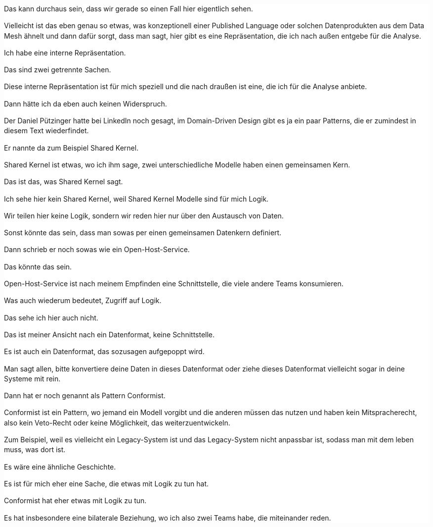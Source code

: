 Das kann durchaus sein, dass wir gerade so einen Fall hier eigentlich sehen.

Vielleicht ist das eben genau so etwas, was konzeptionell einer Published Language oder solchen Datenprodukten aus dem Data Mesh ähnelt und dann dafür sorgt, dass man sagt, hier gibt es eine Repräsentation, die ich nach außen entgebe für die Analyse.

Ich habe eine interne Repräsentation.

Das sind zwei getrennte Sachen.

Diese interne Repräsentation ist für mich speziell und die nach draußen ist eine, die ich für die Analyse anbiete.

Dann hätte ich da eben auch keinen Widerspruch.

Der Daniel Pützinger hatte bei LinkedIn noch gesagt, im Domain-Driven Design gibt es ja ein paar Patterns, die er zumindest in diesem Text wiederfindet.

Er nannte da zum Beispiel Shared Kernel.

Shared Kernel ist etwas, wo ich ihm sage, zwei unterschiedliche Modelle haben einen gemeinsamen Kern.

Das ist das, was Shared Kernel sagt.

Ich sehe hier kein Shared Kernel, weil Shared Kernel Modelle sind für mich Logik.

Wir teilen hier keine Logik, sondern wir reden hier nur über den Austausch von Daten.

Sonst könnte das sein, dass man sowas per einen gemeinsamen Datenkern definiert.

Dann schrieb er noch sowas wie ein Open-Host-Service.

Das könnte das sein.

Open-Host-Service ist nach meinem Empfinden eine Schnittstelle, die viele andere Teams konsumieren.

Was auch wiederum bedeutet, Zugriff auf Logik.

Das sehe ich hier auch nicht.

Das ist meiner Ansicht nach ein Datenformat, keine Schnittstelle.

Es ist auch ein Datenformat, das sozusagen aufgepoppt wird.

Man sagt allen, bitte konvertiere deine Daten in dieses Datenformat oder ziehe dieses Datenformat vielleicht sogar in deine Systeme mit rein.

Dann hat er noch genannt als Pattern Conformist.

Conformist ist ein Pattern, wo jemand ein Modell vorgibt und die anderen müssen das nutzen und haben kein Mitspracherecht, also kein Veto-Recht oder keine Möglichkeit, das weiterzuentwickeln.

Zum Beispiel, weil es vielleicht ein Legacy-System ist und das Legacy-System nicht anpassbar ist, sodass man mit dem leben muss, was dort ist.

Es wäre eine ähnliche Geschichte.

Es ist für mich eher eine Sache, die etwas mit Logik zu tun hat.

Conformist hat eher etwas mit Logik zu tun.

Es hat insbesondere eine bilaterale Beziehung, wo ich also zwei Teams habe, die miteinander reden.
